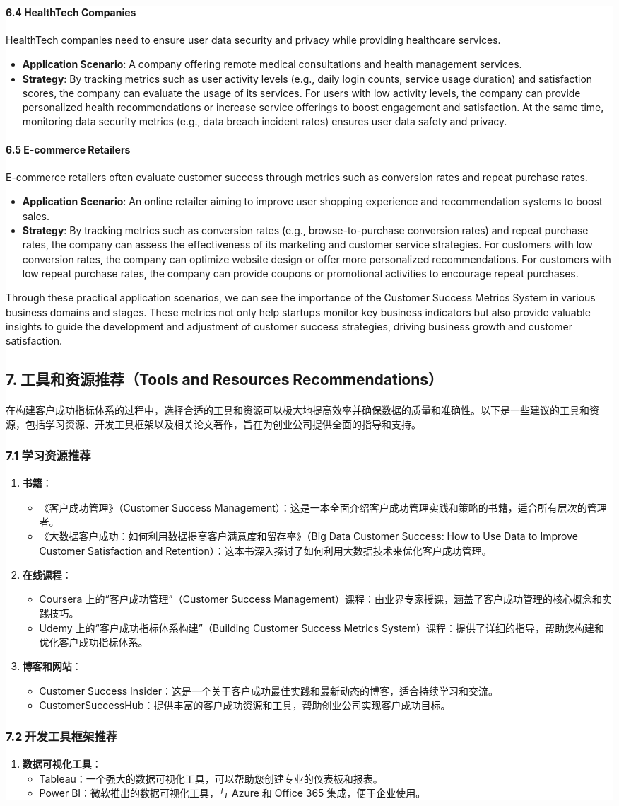 #### **6.4 HealthTech Companies**

HealthTech companies need to ensure user data security and privacy while providing healthcare services.

- **Application Scenario**: A company offering remote medical consultations and health management services.
- **Strategy**: By tracking metrics such as user activity levels (e.g., daily login counts, service usage duration) and satisfaction scores, the company can evaluate the usage of its services. For users with low activity levels, the company can provide personalized health recommendations or increase service offerings to boost engagement and satisfaction. At the same time, monitoring data security metrics (e.g., data breach incident rates) ensures user data safety and privacy.

#### **6.5 E-commerce Retailers**

E-commerce retailers often evaluate customer success through metrics such as conversion rates and repeat purchase rates.

- **Application Scenario**: An online retailer aiming to improve user shopping experience and recommendation systems to boost sales.
- **Strategy**: By tracking metrics such as conversion rates (e.g., browse-to-purchase conversion rates) and repeat purchase rates, the company can assess the effectiveness of its marketing and customer service strategies. For customers with low conversion rates, the company can optimize website design or offer more personalized recommendations. For customers with low repeat purchase rates, the company can provide coupons or promotional activities to encourage repeat purchases.

Through these practical application scenarios, we can see the importance of the Customer Success Metrics System in various business domains and stages. These metrics not only help startups monitor key business indicators but also provide valuable insights to guide the development and adjustment of customer success strategies, driving business growth and customer satisfaction.

## **7. 工具和资源推荐（Tools and Resources Recommendations）**

在构建客户成功指标体系的过程中，选择合适的工具和资源可以极大地提高效率并确保数据的质量和准确性。以下是一些建议的工具和资源，包括学习资源、开发工具框架以及相关论文著作，旨在为创业公司提供全面的指导和支持。

### **7.1 学习资源推荐**

1. **书籍**：
   - 《客户成功管理》（Customer Success Management）：这是一本全面介绍客户成功管理实践和策略的书籍，适合所有层次的管理者。
   - 《大数据客户成功：如何利用数据提高客户满意度和留存率》（Big Data Customer Success: How to Use Data to Improve Customer Satisfaction and Retention）：这本书深入探讨了如何利用大数据技术来优化客户成功管理。

2. **在线课程**：
   - Coursera 上的“客户成功管理”（Customer Success Management）课程：由业界专家授课，涵盖了客户成功管理的核心概念和实践技巧。
   - Udemy 上的“客户成功指标体系构建”（Building Customer Success Metrics System）课程：提供了详细的指导，帮助您构建和优化客户成功指标体系。

3. **博客和网站**：
   - Customer Success Insider：这是一个关于客户成功最佳实践和最新动态的博客，适合持续学习和交流。
   - CustomerSuccessHub：提供丰富的客户成功资源和工具，帮助创业公司实现客户成功目标。

### **7.2 开发工具框架推荐**

1. **数据可视化工具**：
   - Tableau：一个强大的数据可视化工具，可以帮助您创建专业的仪表板和报表。
   - Power BI：微软推出的数据可视化工具，与 Azure 和 Office 365 集成，便于企业使用。
